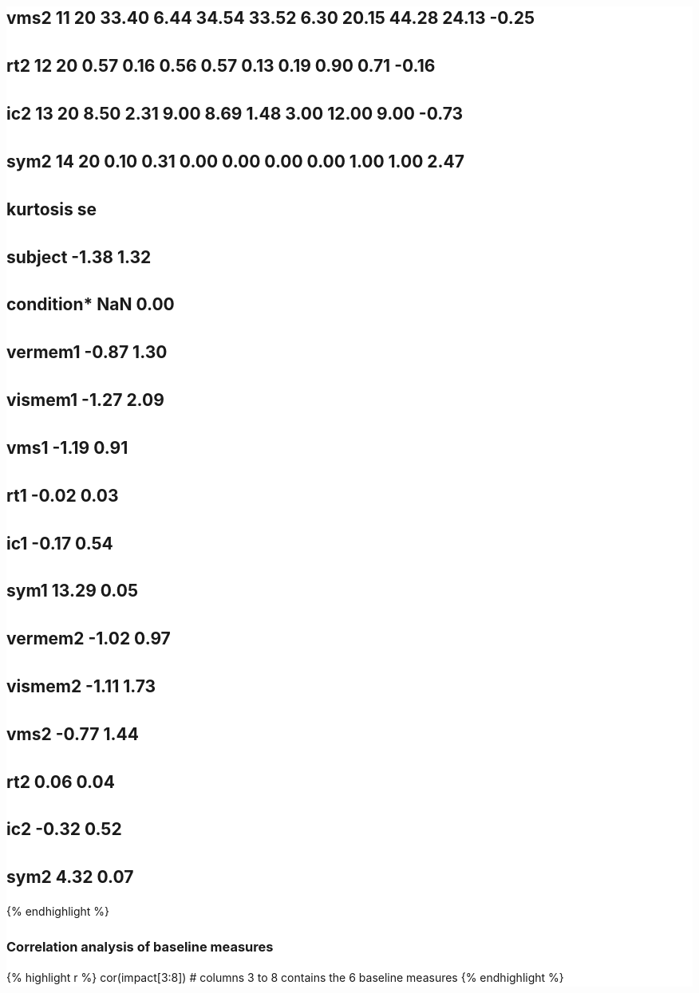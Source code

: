 ## vms2        11 20 33.40 6.44  34.54   33.52 6.30 20.15 44.28 24.13 -0.25
## rt2         12 20  0.57 0.16   0.56    0.57 0.13  0.19  0.90  0.71 -0.16
## ic2         13 20  8.50 2.31   9.00    8.69 1.48  3.00 12.00  9.00 -0.73
## sym2        14 20  0.10 0.31   0.00    0.00 0.00  0.00  1.00  1.00  2.47
##            kurtosis   se
## subject       -1.38 1.32
## condition*      NaN 0.00
## vermem1       -0.87 1.30
## vismem1       -1.27 2.09
## vms1          -1.19 0.91
## rt1           -0.02 0.03
## ic1           -0.17 0.54
## sym1          13.29 0.05
## vermem2       -1.02 0.97
## vismem2       -1.11 1.73
## vms2          -0.77 1.44
## rt2            0.06 0.04
## ic2           -0.32 0.52
## sym2           4.32 0.07
{% endhighlight %}


### Correlation analysis of baseline measures


{% highlight r %}
cor(impact[3:8])  # columns 3 to 8 contains the 6 baseline measures
{% endhighlight %}
